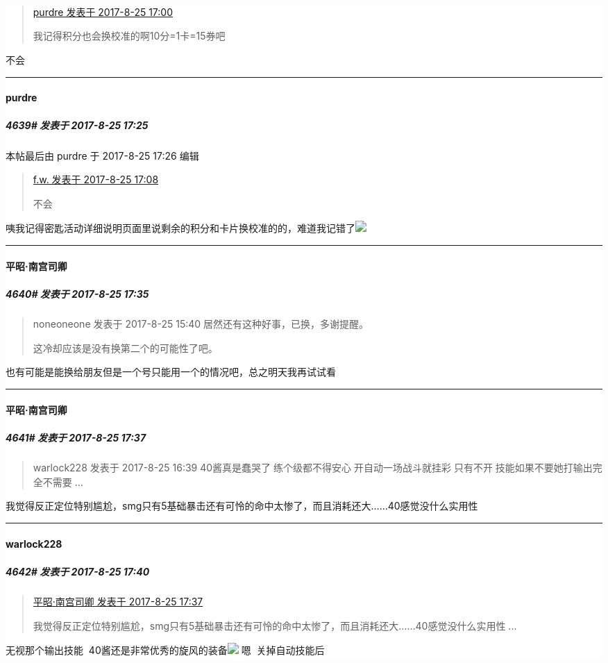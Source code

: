 
<blockquote><a href="httphttps://bbs.saraba1st.com/2b/forum.php?mod=redirect&amp;goto=findpost&amp;pid=37002231&amp;ptid=1471785" target="_blank">purdre 发表于 2017-8-25 17:00</a>

我记得积分也会换校准的啊10分=1卡=15券吧</blockquote>
不会


*****

####  purdre  
##### 4639#       发表于 2017-8-25 17:25


 本帖最后由 purdre 于 2017-8-25 17:26 编辑 
<blockquote><a href="httphttps://bbs.saraba1st.com/2b/forum.php?mod=redirect&amp;goto=findpost&amp;pid=37002320&amp;ptid=1471785" target="_blank">f.w. 发表于 2017-8-25 17:08</a>

不会</blockquote>
咦我记得密匙活动详细说明页面里说剩余的积分和卡片换校准的的，难道我记错了<img src="https://static.saraba1st.com/image/smiley/face/187.gif" referrerpolicy="no-referrer">


*****

####  平昭·南宫司卿  
##### 4640#       发表于 2017-8-25 17:35


<blockquote>noneoneone 发表于 2017-8-25 15:40
居然还有这种好事，已换，多谢提醒。

这冷却应该是没有换第二个的可能性了吧。
</blockquote>
也有可能是能换给朋友但是一个号只能用一个的情况吧，总之明天我再试试看


*****

####  平昭·南宫司卿  
##### 4641#       发表于 2017-8-25 17:37


<blockquote>warlock228 发表于 2017-8-25 16:39
40酱真是蠢哭了 练个级都不得安心 开自动一场战斗就挂彩 只有不开 技能如果不要她打输出完全不需要 ...</blockquote>
我觉得反正定位特别尴尬，smg只有5基础暴击还有可怜的命中太惨了，而且消耗还大……40感觉没什么实用性


*****

####  warlock228  
##### 4642#       发表于 2017-8-25 17:40


<blockquote><a href="httphttps://bbs.saraba1st.com/2b/forum.php?mod=redirect&amp;goto=findpost&amp;pid=37002661&amp;ptid=1471785" target="_blank">平昭·南宫司卿 发表于 2017-8-25 17:37</a>

我觉得反正定位特别尴尬，smg只有5基础暴击还有可怜的命中太惨了，而且消耗还大……40感觉没什么实用性 ...</blockquote>
无视那个输出技能  40酱还是非常优秀的旋风的装备<img src="https://static.saraba1st.com/image/smiley/face2017/068.png" referrerpolicy="no-referrer"> 嗯  关掉自动技能后
